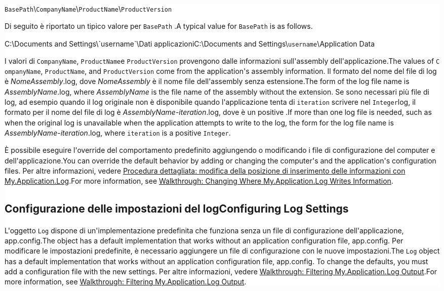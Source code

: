 `BasePath`\\`CompanyName`\\`ProductName`\\`ProductVersion`

<span data-ttu-id="8cd58-123">Di seguito è riportato un tipico valore per `BasePath` .</span><span class="sxs-lookup"><span data-stu-id="8cd58-123">A typical value for `BasePath` is as follows.</span></span>

<span data-ttu-id="8cd58-124">C:\Documents and Settings\\\`username\`\Dati applicazioni</span><span class="sxs-lookup"><span data-stu-id="8cd58-124">C:\Documents and Settings\\`username`\Application Data</span></span>

<span data-ttu-id="8cd58-125">I valori di `CompanyName`, `ProductName`e `ProductVersion` provengono dalle informazioni sull'assembly dell'applicazione.</span><span class="sxs-lookup"><span data-stu-id="8cd58-125">The values of `CompanyName`, `ProductName`, and `ProductVersion` come from the application's assembly information.</span></span> <span data-ttu-id="8cd58-126">Il formato del nome del file di log è *NomeAssembly*.log, dove *NomeAssembly* è il nome file dell'assembly senza estensione.</span><span class="sxs-lookup"><span data-stu-id="8cd58-126">The form of the log file name is *AssemblyName*.log, where *AssemblyName* is the file name of the assembly without the extension.</span></span> <span data-ttu-id="8cd58-127">Se sono necessari più file di log, ad esempio quando il log originale non è disponibile quando l'applicazione tenta di `iteration` scrivere nel `Integer`log, il formato per il nome del file di log è *AssemblyName*-*iteration*.log, dove è un positive .</span><span class="sxs-lookup"><span data-stu-id="8cd58-127">If more than one log file is needed, such as when the original log is unavailable when the application attempts to write to the log, the form for the log file name is *AssemblyName*-*iteration*.log, where `iteration` is a positive `Integer`.</span></span>

<span data-ttu-id="8cd58-128">È possibile eseguire l'override del comportamento predefinito aggiungendo o modificando i file di configurazione del computer e dell'applicazione.</span><span class="sxs-lookup"><span data-stu-id="8cd58-128">You can override the default behavior by adding or changing the computer's and the application's configuration files.</span></span> <span data-ttu-id="8cd58-129">Per altre informazioni, vedere [Procedura dettagliata: modifica della posizione di inserimento delle informazioni con My.Application.Log](../../../../visual-basic/developing-apps/programming/log-info/walkthrough-changing-where-my-application-log-writes-information.md).</span><span class="sxs-lookup"><span data-stu-id="8cd58-129">For more information, see [Walkthrough: Changing Where My.Application.Log Writes Information](../../../../visual-basic/developing-apps/programming/log-info/walkthrough-changing-where-my-application-log-writes-information.md).</span></span>

## <a name="configuring-log-settings"></a><span data-ttu-id="8cd58-130">Configurazione delle impostazioni del log</span><span class="sxs-lookup"><span data-stu-id="8cd58-130">Configuring Log Settings</span></span>

<span data-ttu-id="8cd58-131">L'oggetto `Log` dispone di un'implementazione predefinita che funziona senza un file di configurazione dell'applicazione, app.config.The object has a default implementation that works without an application configuration file, app.config. Per modificare le impostazioni predefinite, è necessario aggiungere un file di configurazione con le nuove impostazioni.</span><span class="sxs-lookup"><span data-stu-id="8cd58-131">The `Log` object has a default implementation that works without an application configuration file, app.config. To change the defaults, you must add a configuration file with the new settings.</span></span> <span data-ttu-id="8cd58-132">Per altre informazioni, vedere [Walkthrough: Filtering My.Application.Log Output](../../../../visual-basic/developing-apps/programming/log-info/walkthrough-filtering-my-application-log-output.md).</span><span class="sxs-lookup"><span data-stu-id="8cd58-132">For more information, see [Walkthrough: Filtering My.Application.Log Output](../../../../visual-basic/developing-apps/programming/log-info/walkthrough-filtering-my-application-log-output.md).</span></span>
